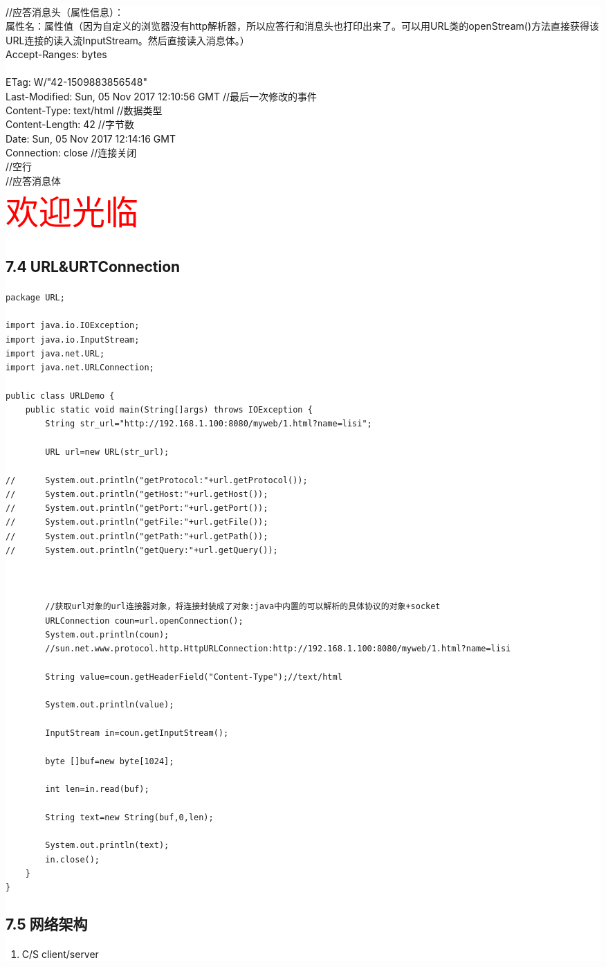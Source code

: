 //应答消息头（属性信息）：</br> 属性名：属性值（因为自定义的浏览器没有http解析器，所以应答行和消息头也打印出来了。可以用URL类的openStream()方法直接获得该URL连接的读入流InputStream。然后直接读入消息体。）</br>
Accept-Ranges: bytes  </br>  
ETag: W/"42-1509883856548"</br>
Last-Modified: Sun, 05 Nov 2017 12:10:56 GMT  //最后一次修改的事件</br>
Content-Type: text/html  //数据类型</br>
Content-Length: 42  //字节数</br>
Date: Sun, 05 Nov 2017 12:14:16 GMT</br>
Connection: close   //连接关闭</br>
//空行</br>
//应答消息体</br>
<font color='red' size='7'>欢迎光临</font></br>
## 7.4 URL&URTConnection
```
package URL;

import java.io.IOException;
import java.io.InputStream;
import java.net.URL;
import java.net.URLConnection;

public class URLDemo {
	public static void main(String[]args) throws IOException {
		String str_url="http://192.168.1.100:8080/myweb/1.html?name=lisi";
		
		URL url=new URL(str_url);
		
//		System.out.println("getProtocol:"+url.getProtocol());
//		System.out.println("getHost:"+url.getHost());
//		System.out.println("getPort:"+url.getPort());
//		System.out.println("getFile:"+url.getFile());
//		System.out.println("getPath:"+url.getPath());
//		System.out.println("getQuery:"+url.getQuery());
		

		
		//获取url对象的url连接器对象，将连接封装成了对象:java中内置的可以解析的具体协议的对象+socket
		URLConnection coun=url.openConnection();
		System.out.println(coun);
		//sun.net.www.protocol.http.HttpURLConnection:http://192.168.1.100:8080/myweb/1.html?name=lisi

		String value=coun.getHeaderField("Content-Type");//text/html		
				
		System.out.println(value);
		
		InputStream in=coun.getInputStream();
		
		byte []buf=new byte[1024];
		
		int len=in.read(buf);
		
		String text=new String(buf,0,len);
		
		System.out.println(text);
		in.close();
	}
}

```
## 7.5 网络架构
1. C/S client/server</br>